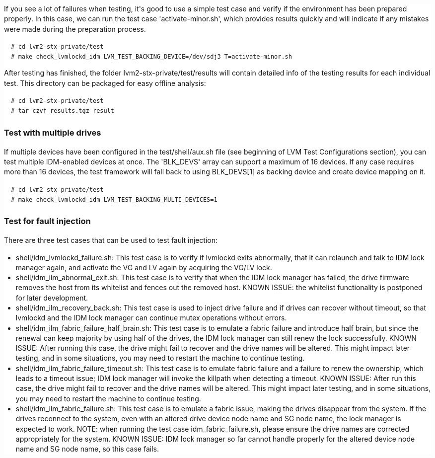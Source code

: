If you see a lot of failures when testing, it's good to use
a simple test case and verify if the environment has been prepared
properly. In this case, we can run the test case 'activate-minor.sh', which provides results
quickly and will indicate if any mistakes were made during the preparation process.

```
  # cd lvm2-stx-private/test
  # make check_lvmlockd_idm LVM_TEST_BACKING_DEVICE=/dev/sdj3 T=activate-minor.sh
```

After testing has finished, the folder lvm2-stx-private/test/results
will contain detailed info of the testing results for each individual test.
This directory can be packaged for easy offline analysis:

```
  # cd lvm2-stx-private/test
  # tar czvf results.tgz result
```

### Test with multiple drives

If multiple devices have been configured in the test/shell/aux.sh file (see beginning of LVM Test Configurations section),
you can test multiple IDM-enabled devices at once. The 'BLK_DEVS' array can support a maximum of 16 devices. If any case requires more than 16
devices, the test framework will fall back to using BLK_DEVS[1] as backing device and create device mapping on it.

```
  # cd lvm2-stx-private/test
  # make check_lvmlockd_idm LVM_TEST_BACKING_MULTI_DEVICES=1
```

### Test for fault injection

There are three test cases that can be used to test fault injection:
- shell/idm_lvmlockd_failure.sh: This test case is to verify if lvmlockd
  exits abnormally, that it can relaunch and talk to IDM lock manager again,
  and activate the VG and LV again by acquiring the VG/LV lock.
- shell/idm_ilm_abnormal_exit.sh: This test case is to verify that when the
  IDM lock manager has failed, the drive firmware removes the host
  from its whitelist and fences out the removed host.
  KNOWN ISSUE: the whitelist functionality is postponed for later development.
- shell/idm_ilm_recovery_back.sh: This test case is used to inject drive
  failure and if drives can recover without timeout, so that lvmlockd and the
  IDM lock manager can continue mutex operations without errors.
- shell/idm_ilm_fabric_failure_half_brain.sh: This test case is to
  emulate a fabric failure and introduce half brain, but since the renewal
  can keep majority by using half of the drives, the IDM lock
  manager can still renew the lock successfully.
  KNOWN ISSUE: After running this case, the drive might fail to recover
  and the drive names will be altered. This might impact later
  testing, and in some situations, you may need to restart the machine to continue testing.
- shell/idm_ilm_fabric_failure_timeout.sh: This test case is to emulate
  fabric failure and a failure to renew the ownership, which leads to a timeout issue;
  IDM lock manager will invoke the killpath when detecting a timeout.
  KNOWN ISSUE: After run this case, the drive might fail to recover
  and the drive names will be altered. This might impact later
  testing, and in some situations, you may need to restart the machine to continue testing.
- shell/idm_ilm_fabric_failure.sh: This test case is to emulate a
  fabric issue, making the drives disappear from the system. If the drives reconnect to the system,
  even with an altered drive device node name and SG node name, the lock manager is expected
  to work.
  NOTE: when running the test case idm_fabric_failure.sh, please ensure the
  drive names are corrected appropriately for the system.
  KNOWN ISSUE: IDM lock manager so far cannot handle properly for the
  altered device node name and SG node name, so this case fails.